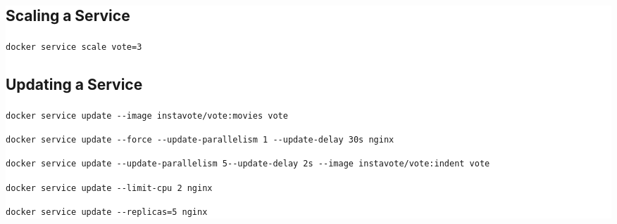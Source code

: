 ## [](https://awesomeopensource.com/project/eon01/DockerCheatSheet#scaling-a-service)Scaling a Service

```
docker service scale vote=3
```

## [](https://awesomeopensource.com/project/eon01/DockerCheatSheet#updating-a-service)Updating a Service

```
docker service update --image instavote/vote:movies vote
```

```
docker service update --force --update-parallelism 1 --update-delay 30s nginx
```

```
docker service update --update-parallelism 5--update-delay 2s --image instavote/vote:indent vote
```

```
docker service update --limit-cpu 2 nginx
```

```
docker service update --replicas=5 nginx
```

